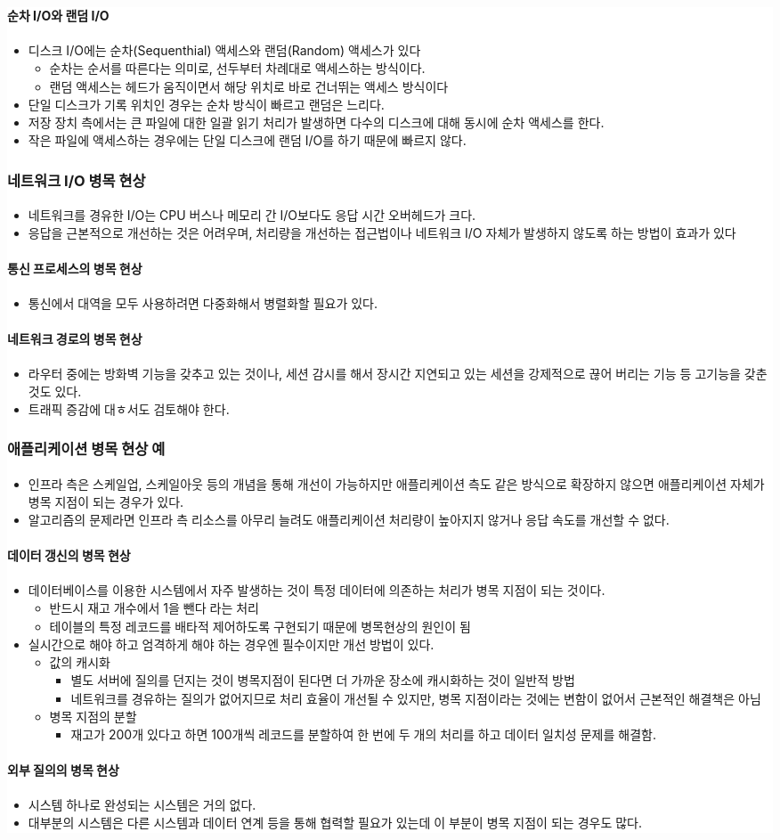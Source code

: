 #### 순차 I/O와 랜덤 I/O

- 디스크 I/O에는 순차(Sequenthial) 액세스와 랜덤(Random) 액세스가 있다
  - 순차는 순서를 따른다는 의미로, 선두부터 차례대로 액세스하는 방식이다.
  - 랜덤 액세스는 헤드가 움직이면서 해당 위치로 바로 건너뛰는 액세스 방식이다
- 단일 디스크가 기록 위치인 경우는 순차 방식이 빠르고 랜덤은 느리다.
- 저장 장치 측에서는 큰 파일에 대한 일괄 읽기 처리가 발생하면 다수의 디스크에 대해 동시에 순차 액세스를 한다.
- 작은 파일에 액세스하는 경우에는 단일 디스크에 랜덤 I/O를 하기 때문에 빠르지 않다.

### 네트워크 I/O 병목 현상

- 네트워크를 경유한 I/O는 CPU 버스나 메모리 간 I/O보다도 응답 시간 오버헤드가 크다.
- 응답을 근본적으로 개선하는 것은 어려우며, 처리량을 개선하는 접근법이나 네트워크 I/O 자체가 발생하지 않도록 하는 방법이 효과가 있다

#### 통신 프로세스의 병목 현상

- 통신에서 대역을 모두 사용하려면 다중화해서 병렬화할 필요가 있다.

#### 네트워크 경로의 병목 현상

- 라우터 중에는 방화벽 기능을 갖추고 있는 것이나, 세션 감시를 해서 장시간 지연되고 있는 세션을 강제적으로 끊어 버리는 기능 등 고기능을 갖춘 것도 있다.
- 트래픽 증감에 대ㅎ서도 검토해야 한다.

### 애플리케이션 병목 현상 예

- 인프라 측은 스케일업, 스케일아웃 등의 개념을 통해 개선이 가능하지만 애플리케이션 측도 같은 방식으로 확장하지 않으면
애플리케이션 자체가 병목 지점이 되는 경우가 있다.
- 알고리즘의 문제라면 인프라 측 리소스를 아무리 늘려도 애플리케이션 처리량이 높아지지 않거나 응답 속도를 개선할 수 없다.

#### 데이터 갱신의 병목 현상

- 데이터베이스를 이용한 시스템에서 자주 발생하는 것이 특정 데이터에 의존하는 처리가 병목 지점이 되는 것이다.
  - 반드시 재고 개수에서 1을 뺀다 라는 처리
  - 테이블의 특정 레코드를 배타적 제어하도록 구현되기 때문에 병목현상의 원인이 됨
- 실시간으로 해야 하고 엄격하게 해야 하는 경우엔 필수이지만 개선 방법이 있다.
  - 값의 캐시화
    - 별도 서버에 질의를 던지는 것이 병목지점이 된다면 더 가까운 장소에 캐시화하는 것이 일반적 방법
    - 네트워크를 경유하는 질의가 없어지므로 처리 효율이 개선될 수 있지만, 병목 지점이라는 것에는 변함이 없어서 근본적인 해결책은 아님
  - 병목 지점의 분할
    - 재고가 200개 있다고 하면 100개씩 레코드를 분할하여 한 번에 두 개의 처리를 하고 데이터 일치성 문제를 해결함.

#### 외부 질의의 병목 현상

- 시스템 하나로 완성되는 시스템은 거의 없다.
- 대부분의 시스템은 다른 시스템과 데이터 연계 등을 통해 협력할 필요가 있는데 이 부분이 병목 지점이 되는 경우도 많다.

